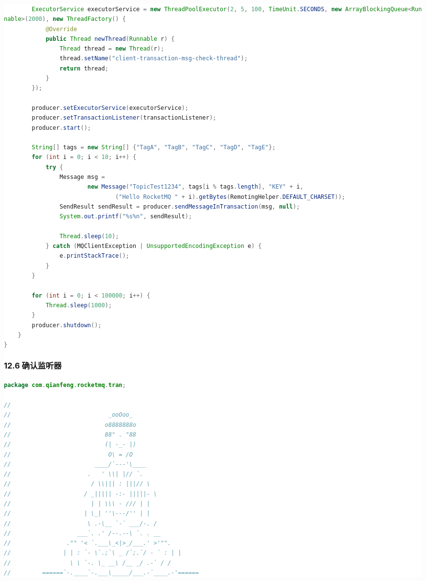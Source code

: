 ```java
        ExecutorService executorService = new ThreadPoolExecutor(2, 5, 100, TimeUnit.SECONDS, new ArrayBlockingQueue<Runnable>(2000), new ThreadFactory() {
            @Override
            public Thread newThread(Runnable r) {
                Thread thread = new Thread(r);
                thread.setName("client-transaction-msg-check-thread");
                return thread;
            }
        });

        producer.setExecutorService(executorService);
        producer.setTransactionListener(transactionListener);
        producer.start();

        String[] tags = new String[] {"TagA", "TagB", "TagC", "TagD", "TagE"};
        for (int i = 0; i < 10; i++) {
            try {
                Message msg =
                        new Message("TopicTest1234", tags[i % tags.length], "KEY" + i,
                                ("Hello RocketMQ " + i).getBytes(RemotingHelper.DEFAULT_CHARSET));
                SendResult sendResult = producer.sendMessageInTransaction(msg, null);
                System.out.printf("%s%n", sendResult);

                Thread.sleep(10);
            } catch (MQClientException | UnsupportedEncodingException e) {
                e.printStackTrace();
            }
        }

        for (int i = 0; i < 100000; i++) {
            Thread.sleep(1000);
        }
        producer.shutdown();
    }
}

```



### 12.6 确认监听器



```java
package com.qianfeng.rocketmq.tran;

//
//                            _ooOoo_  
//                           o8888888o  
//                           88" . "88  
//                           (| -_- |)  
//                            O\ = /O  
//                        ____/`---'\____  
//                      .   ' \\| |// `.  
//                       / \\||| : |||// \  
//                     / _||||| -:- |||||- \  
//                       | | \\\ - /// | |  
//                     | \_| ''\---/'' | |  
//                      \ .-\__ `-` ___/-. /  
//                   ___`. .' /--.--\ `. . __  
//                ."" '< `.___\_<|>_/___.' >'"".  
//               | | : `- \`.;`\ _ /`;.`/ - ` : | |  
//                 \ \ `-. \_ __\ /__ _/ .-` / /  
//         ======`-.____`-.___\_____/___.-`____.-'======  
```